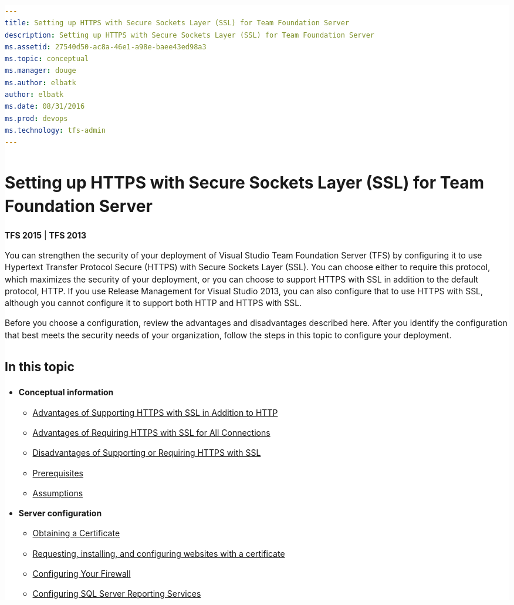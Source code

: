 ```yaml
---
title: Setting up HTTPS with Secure Sockets Layer (SSL) for Team Foundation Server
description: Setting up HTTPS with Secure Sockets Layer (SSL) for Team Foundation Server
ms.assetid: 27540d50-ac8a-46e1-a98e-baee43ed98a3
ms.topic: conceptual
ms.manager: douge
ms.author: elbatk
author: elbatk
ms.date: 08/31/2016
ms.prod: devops
ms.technology: tfs-admin
---
```


# Setting up HTTPS with Secure Sockets Layer (SSL) for Team Foundation Server

**TFS 2015** | **TFS 2013**

You can strengthen the security of your deployment of Visual Studio Team Foundation Server (TFS) by configuring it to use Hypertext Transfer Protocol Secure (HTTPS) with Secure Sockets Layer (SSL). You can choose either to require this protocol, which maximizes the security of your deployment, or you can choose to support HTTPS with SSL in addition to the default protocol, HTTP. If you use Release Management for Visual Studio 2013, you can also configure that to use HTTPS with SSL, although you cannot configure it to support both HTTP and HTTPS with SSL.

Before you choose a configuration, review the advantages and disadvantages described here. After you identify the configuration that best meets the security needs of your organization, follow the steps in this topic to configure your deployment.

## In this topic

-   **Conceptual information**

    -   [Advantages of Supporting HTTPS with SSL in Addition to HTTP](#advantages-supporting-tfs-ssl)

    -   [Advantages of Requiring HTTPS with SSL for All Connections](#advantages-requiring-https)

    -   [Disadvantages of Supporting or Requiring HTTPS with SSL](#disadvantages-supporting-https)

    -   [Prerequisites](#prereqs)

    -   [Assumptions](#assumptions)

-   **Server configuration**

    -   [Obtaining a Certificate](#obtaining-certificate)

    -   [Requesting, installing, and configuring websites with a certificate](#request-install-config-websites)

    -   [Configuring Your Firewall](#config-firewall)

    -   [Configuring SQL Server Reporting Services](#config-sql-svr-reporting)
